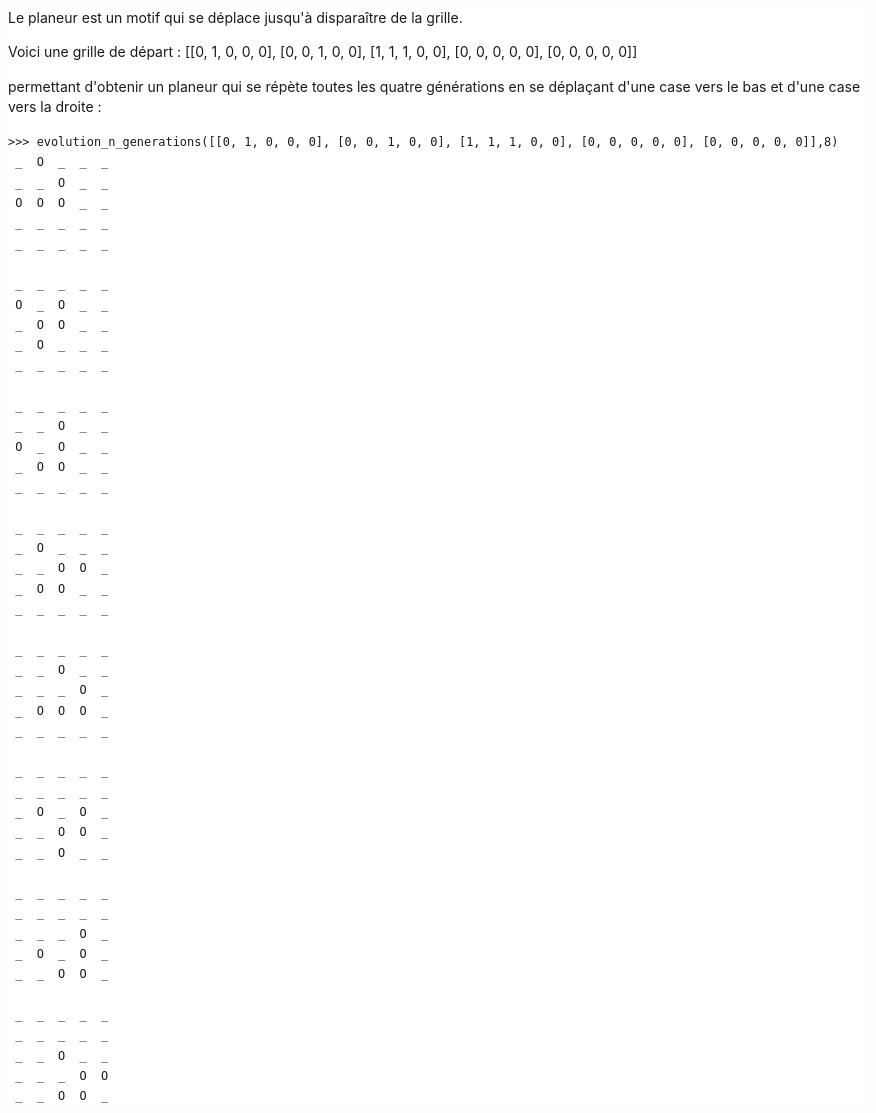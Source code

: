 ```
```

Le planeur est un motif qui se déplace jusqu'à disparaître de la grille. 

Voici une grille de départ : [[0, 1, 0, 0, 0], [0, 0, 1, 0, 0], [1, 1, 1, 0, 0], [0, 0, 0, 0, 0], [0, 0, 0, 0, 0]] 

permettant d'obtenir un planeur qui se répète toutes les quatre générations en se déplaçant d'une case vers le bas et d'une case vers la droite :

```
>>> evolution_n_generations([[0, 1, 0, 0, 0], [0, 0, 1, 0, 0], [1, 1, 1, 0, 0], [0, 0, 0, 0, 0], [0, 0, 0, 0, 0]],8)
 _  O  _  _  _ 
 _  _  O  _  _ 
 O  O  O  _  _ 
 _  _  _  _  _ 
 _  _  _  _  _ 

 _  _  _  _  _ 
 O  _  O  _  _ 
 _  O  O  _  _ 
 _  O  _  _  _ 
 _  _  _  _  _ 

 _  _  _  _  _ 
 _  _  O  _  _ 
 O  _  O  _  _ 
 _  O  O  _  _ 
 _  _  _  _  _ 

 _  _  _  _  _ 
 _  O  _  _  _ 
 _  _  O  O  _ 
 _  O  O  _  _ 
 _  _  _  _  _ 

 _  _  _  _  _ 
 _  _  O  _  _ 
 _  _  _  O  _ 
 _  O  O  O  _ 
 _  _  _  _  _ 

 _  _  _  _  _ 
 _  _  _  _  _ 
 _  O  _  O  _ 
 _  _  O  O  _ 
 _  _  O  _  _ 

 _  _  _  _  _ 
 _  _  _  _  _ 
 _  _  _  O  _ 
 _  O  _  O  _ 
 _  _  O  O  _ 

 _  _  _  _  _ 
 _  _  _  _  _ 
 _  _  O  _  _ 
 _  _  _  O  O 
 _  _  O  O  _ 

```
